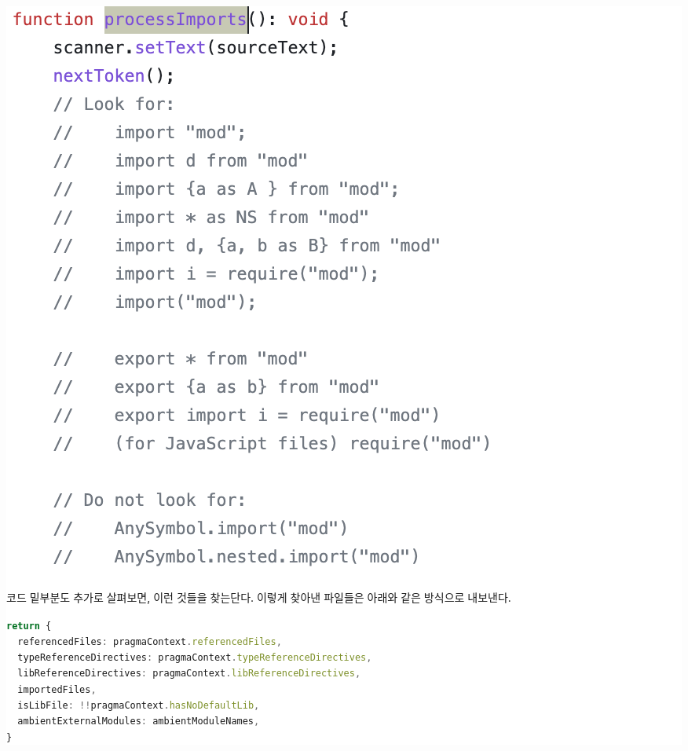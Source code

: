 <img src="./images/typescript/compiler/2.png" alt="2.png"/> 
<br/>

코드 밑부분도 추가로 살펴보면, 이런 것들을 찾는단다.
이렇게 찾아낸 파일들은 아래와 같은 방식으로 내보낸다.

```ts
return {
  referencedFiles: pragmaContext.referencedFiles,
  typeReferenceDirectives: pragmaContext.typeReferenceDirectives,
  libReferenceDirectives: pragmaContext.libReferenceDirectives,
  importedFiles,
  isLibFile: !!pragmaContext.hasNoDefaultLib,
  ambientExternalModules: ambientModuleNames,
}
```
